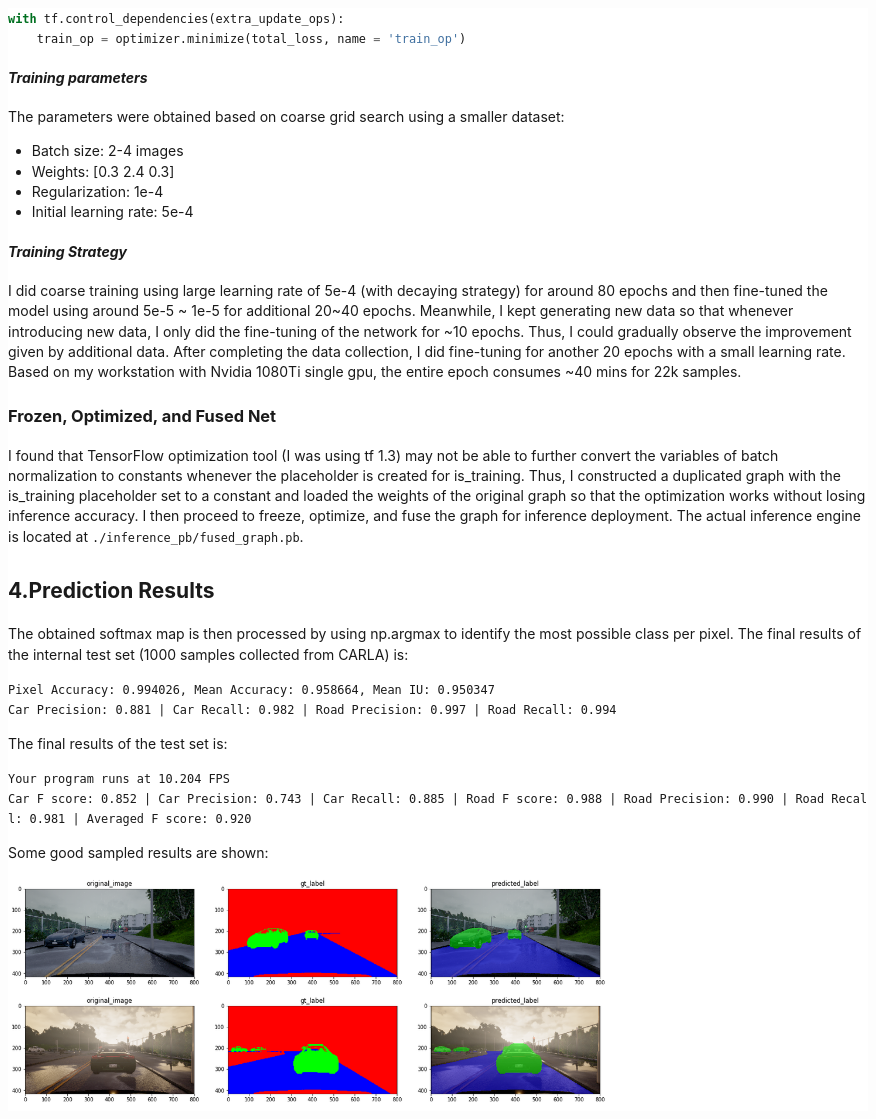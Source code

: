 ```python
with tf.control_dependencies(extra_update_ops):
    train_op = optimizer.minimize(total_loss, name = 'train_op')
```

#### *Training parameters*
The parameters were obtained based on coarse grid search using a smaller dataset:
- Batch size: 2-4 images
- Weights: [0.3 2.4 0.3]
- Regularization: 1e-4
- Initial learning rate: 5e-4

#### *Training Strategy*
I did coarse training using large learning rate of 5e-4 (with decaying strategy) for around 80 epochs and then fine-tuned the model using around 5e-5 ~ 1e-5 for additional 20~40 epochs. Meanwhile, I kept generating new data so that whenever introducing new data, I only did the fine-tuning of the network for ~10 epochs. Thus, I could gradually observe the improvement given by additional data. After completing the data collection, I did fine-tuning for another 20 epochs with a small learning rate. Based on my workstation with Nvidia 1080Ti single gpu, the entire epoch consumes ~40 mins for 22k samples.

### Frozen, Optimized, and Fused Net
I found that TensorFlow optimization tool (I was using tf 1.3) may not be able to further convert the variables of batch normalization to constants whenever the placeholder is created for is_training. Thus, I constructed a duplicated graph with the is_training placeholder set to a constant and loaded the weights of the original graph so that the optimization works without losing inference accuracy. I then proceed to freeze, optimize, and fuse the graph for inference deployment. The actual inference engine is located at ```./inference_pb/fused_graph.pb```.

## **4.Prediction Results**
The obtained softmax map is then processed by using np.argmax to identify the most possible class per pixel. The final results of the internal test set (1000 samples collected from CARLA) is:
```
Pixel Accuracy: 0.994026, Mean Accuracy: 0.958664, Mean IU: 0.950347
Car Precision: 0.881 | Car Recall: 0.982 | Road Precision: 0.997 | Road Recall: 0.994
```

The final results of the test set is:
```
Your program runs at 10.204 FPS
Car F score: 0.852 | Car Precision: 0.743 | Car Recall: 0.885 | Road F score: 0.988 | Road Precision: 0.990 | Road Recall: 0.981 | Averaged F score: 0.920
```
Some good sampled results are shown:

<img src="./assets/result1.png" width = "600"/>
<img src="./assets/result2.png" width = "600"/>
